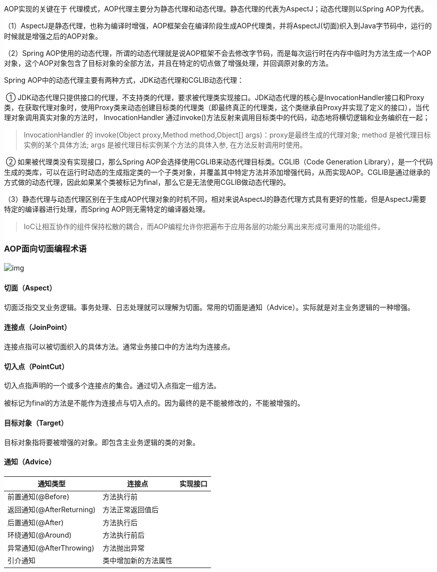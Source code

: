 

AOP实现的关键在于 代理模式，AOP代理主要分为静态代理和动态代理。静态代理的代表为AspectJ；动态代理则以Spring AOP为代表。

（1）AspectJ是静态代理，也称为编译时增强，AOP框架会在编译阶段生成AOP代理类，并将AspectJ(切面)织入到Java字节码中，运行的时候就是增强之后的AOP对象。

（2）Spring AOP使用的动态代理，所谓的动态代理就是说AOP框架不会去修改字节码，而是每次运行时在内存中临时为方法生成一个AOP对象，这个AOP对象包含了目标对象的全部方法，并且在特定的切点做了增强处理，并回调原对象的方法。

Spring AOP中的动态代理主要有两种方式，JDK动态代理和CGLIB动态代理：

​    ① JDK动态代理只提供接口的代理，不支持类的代理，要求被代理类实现接口。JDK动态代理的核心是InvocationHandler接口和Proxy类，在获取代理对象时，使用Proxy类来动态创建目标类的代理类（即最终真正的代理类，这个类继承自Proxy并实现了定义的接口），当代理对象调用真实对象的方法时， InvocationHandler 通过invoke()方法反射来调用目标类中的代码，动态地将横切逻辑和业务编织在一起；

>  InvocationHandler 的 invoke(Object proxy,Method method,Object[] args)：proxy是最终生成的代理对象; method 是被代理目标实例的某个具体方法; args 是被代理目标实例某个方法的具体入参, 在方法反射调用时使用。

​    ② 如果被代理类没有实现接口，那么Spring AOP会选择使用CGLIB来动态代理目标类。CGLIB（Code Generation Library），是一个代码生成的类库，可以在运行时动态的生成指定类的一个子类对象，并覆盖其中特定方法并添加增强代码，从而实现AOP。CGLIB是通过继承的方式做的动态代理，因此如果某个类被标记为final，那么它是无法使用CGLIB做动态代理的。

（3）静态代理与动态代理区别在于生成AOP代理对象的时机不同，相对来说AspectJ的静态代理方式具有更好的性能，但是AspectJ需要特定的编译器进行处理，而Spring AOP则无需特定的编译器处理。

> IoC让相互协作的组件保持松散的耦合，而AOP编程允许你把遍布于应用各层的功能分离出来形成可重用的功能组件。



### AOP面向切面编程术语

![img](https://www.m1yellow.cn/doc-img/Spring%E8%B5%84%E6%96%99%E6%95%99%E7%A8%8B.assets/aop-desc-word.png)



#### 切面（Aspect）

切面泛指交叉业务逻辑。事务处理、日志处理就可以理解为切面。常用的切面是通知（Advice）。实际就是对主业务逻辑的一种增强。



#### 连接点（JoinPoint）

连接点指可以被切面织入的具体方法。通常业务接口中的方法均为连接点。



#### 切入点（PointCut）

切入点指声明的一个或多个连接点的集合。通过切入点指定一组方法。

被标记为final的方法是不能作为连接点与切入点的。因为最终的是不能被修改的，不能被增强的。



#### 目标对象（Target）

目标对象指将要被增强的对象。即包含主业务逻辑的类的对象。



#### 通知（Advice）

| 通知类型                  | 连接点               | 实现接口 |
| ------------------------- | -------------------- | -------- |
| 前置通知(@Before)         | 方法执行前           |          |
| 返回通知(@AfterReturning) | 方法正常返回值后     |          |
| 后置通知(@After)          | 方法执行后           |          |
| 环绕通知(@Around)         | 方法执行前后         |          |
| 异常通知(@AfterThrowing)  | 方法抛出异常         |          |
| 引介通知                  | 类中增加新的方法属性 |          |
